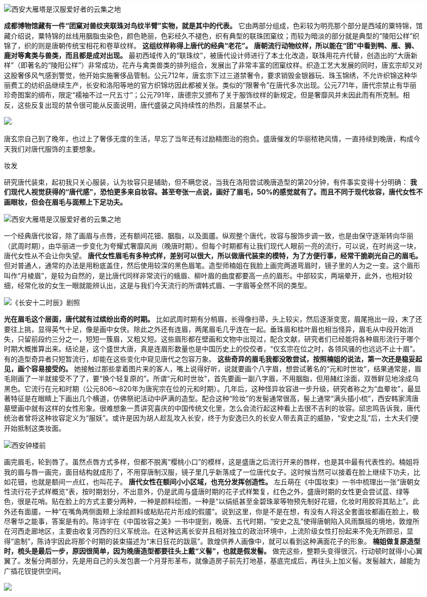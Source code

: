 ![](https://mmbiz.qpic.cn/sz_mmbiz_jpg/XnMeqb0xcz4LEKNMqWn10JOqGXWNZs8lgfxbicXW7rlxUOys1ZicTvtg9MPvYY23kHP8UgHaEIyiafP1BUC2bg4icg/640?wx_fmt=jpeg&from;=appmsg)西安大雁塔是汉服爱好者的云集之地

 **成都博物馆藏有一件“团窠对兽纹夹联珠对鸟纹半臂”实物，就是其中的代表。**
它由两部分组成，色彩较为明亮那个部分是西域的粟特锦，馆藏介绍说，粟特锦的丝线用胭脂虫染色，颜色艳丽，色彩经久不褪色，织有典型的联珠团窠纹；而较为暗淡的部分就是典型的“陵阳公样”织锦了，织的则是唐朝传统宝相花和卷草纹样。
**这组纹样称得上唐代的经典“老花”。** **唐朝流行动物纹样，所以能在“团”中看到鸭、雁、狮、鹿对等禽类与兽类，而且都是成对出现。**
最初西域传入的“联珠纹”，被唐代设计师进行了本土化改造，联珠用花卉代替，创造出的“大唐新样”（即著名的“陵阳公样”）非常成功，花卉与禽类兽类的排列组合，发展出了非常丰富的团窠纹样。织造工艺大发展的同时，唐玄宗却又对这股奢侈风气感到警觉，他开始实施奢侈品管制。公元712年，唐玄宗下过三道禁奢令，要求销毁金银器玩、珠玉锦绣，不允许织锦这种华丽费工的纺织品继续生产，长安和洛阳等地的官方织锦坊因此都被关张。类似的“限奢令”在唐代多次出现。公元771年，唐代宗禁止有华丽珍奇图案的绸布，限定“襦袖不过一尺五寸”；公元791年，唐德宗又颁布了关于服饰纹样的新规定。但是奢靡风并未因此而有所克制。相反，这些反复出现的禁令很可能从反面说明，唐代盛装之风持续性的热烈，且屡禁不止。

![](https://mmbiz.qpic.cn/sz_mmbiz_jpg/XnMeqb0xcz4LEKNMqWn10JOqGXWNZs8lNIKq6dF6giblGTnPLvDwmYhEicJo8280kCy5j2cgTGhbpLaibZZoQJNOw/640?wx_fmt=jpeg&from;=appmsg)

唐玄宗自己到了晚年，也过上了奢侈无度的生活，早忘了当年还有过励精图治的抱负。盛唐催发的华丽秾艳风情，一直持续到晚唐，构成今天我们对唐代服饰的主要想象。

妆发

研究唐代装束，起初我只关心服装，认为妆容只是辅助，但不瞒您说，当我在洛阳尝试晚唐造型的第20分钟，有件事实变得十分明确：
**我们现代人视觉获得的“唐代感”，恐怕更多来自妆容。甚至夸张一点说，画好了眉毛，50%的感觉就有了。而且不同于现代妆容，唐代女性不画眼妆，但会在眉毛与面颊上下足功夫。**

![](https://mmbiz.qpic.cn/sz_mmbiz_jpg/XnMeqb0xcz4LEKNMqWn10JOqGXWNZs8lLSLl53RKDD6SdGFwXwX13PXrbREyLh2azbcxoRjh5k495Cs48TdPdA/640?wx_fmt=jpeg&from;=appmsg)西安大雁塔是汉服爱好者的云集之地

一个经典唐代妆容，除了画眉与点唇，还有额间花钿、胭脂，以及面靥。纵观整个唐代，妆容与服饰步调一致，也是由保守逐渐转向华丽（武周时期），由华丽进一步变化为夸耀式奢靡风尚（晚唐时期）。但每个时期都有让我们现代人眼前一亮的流行，可以说，在时尚这一块，唐代女性从不会让你失望。
**唐代女性眉毛有多种式样，差别可以很大，所以做唐代装束的模特，为了方便行事，经常干脆剃光自己的眉毛。**
但对普通人，通常的办法是用粉底盖住，然后使用较深的黑色眉笔。造型师楠姐在我脸上画完两道弯眉时，镜子里的人为之一变。这个眉形叫作“月棱眉”，是较为自然的，是比唐代同样非常流行的蛾眉、柳叶眉的曲度都要高一点的眉形。中部较实，两端晕开，此外，也相对较细，经常化妆的女生一眼就能辨认出，这是与我们今天流行的所谓韩式眉、一字眉等全然不同的类型。

![](https://mmbiz.qpic.cn/sz_mmbiz_jpg/XnMeqb0xcz4LEKNMqWn10JOqGXWNZs8l9LJzkicgHrvQl5jgWjp0vN9lmia2CMfTS7lqRcU4XWL9wicU97XOlgn1A/640?wx_fmt=jpeg&from;=appmsg)《长安十二时辰》剧照

 **光在眉毛这个层面，唐代就有过缤纷出奇的时期。**
比如武周时期有分梢眉，长得像扫帚，头上较尖，然后逐渐变宽，眉尾拖出一段，末了还要往上挑，显得英气十足，像是画中女侠。除此之外还有连眉，两尾眉毛几乎连在一起。垂珠眉和桂叶眉也相当怪异，眉毛从中段开始消失，只留前段约三分之一，短短一簇眉，又粗又短。这些眉形都在壁画和文物中出现过，配合文献，研究者们已经能将各种眉形流行于哪个时期大概推算出来。结论是，这个盛世大唐，真是连眉形数量也是中国历史上的佼佼者，“仅玄宗在位之时，各领风骚的也远远不止十眉”。有的造型奇异者只短暂流行，却能在这些变化中窥见唐代之包容万象。
**这些奇异的眉毛我都没敢尝试，按照楠姐的说法，第一次还是稳妥起见，画个容易接受的。**
她接触过那些拿着图片来的客人，嘴上说得好听，说就要画个八字眉，想尝试著名的“元和时世妆”，结果通常是，眉毛刚画了一半就接受不了了，要“换个轻复原的”。所谓“元和时世妆”，首先要画一副八字眉，不用胭脂，但用赭红涂面，双唇鲜见地涂成乌黑色。它流行在元和时期（公元806～820年为唐宪宗在位的元和时期）。几年后，这种怪异妆容进一步升级，研究者称之为“血晕妆”，最显著特征是在眼睛上下画出几个横道，仿佛祭祀活动中萨满的造型。配合这种“险妆”的发髻通常很高，髻上通常“满头插小梳”，西安韩家湾唐墓壁画中就有这样的女性形象。很难想象一贯讲究喜庆的中国传统文化里，怎么会流行起这种看上去很不吉利的妆容。邱忠鸣告诉我，唐代统治者曾将这种妆容定义为“服妖”。或许是因为胡人趁乱攻入长安，终于为安逸已久的长安人带去真正的威胁，“安史之乱”后，士大夫们便开始抵制这类妆面。

![](https://mmbiz.qpic.cn/sz_mmbiz_jpg/XnMeqb0xcz4LEKNMqWn10JOqGXWNZs8l17RkAgEAchBJXaWCiaeVM4RY91kX8PlzGWDsgpRtCXw72s9WW2PJiarw/640?wx_fmt=jpeg&from;=appmsg)西安钟楼前

画完眉毛，轮到唇了。虽然点唇方式多样，但都不脱离“樱桃小口”的模样，这是盛唐之后流行开来的唇样，也是其中最有代表性的。楠姐将我的眉与唇一画完，面目结构就成形了，不用穿唐制汉服，镜子里几乎新落成了一位唐代女子。这时候当然可以接着在脸上继续下功夫，比如花钿，也就是额间一点红，也叫花子。
**唐代女性在额间小小区域，也充分发挥创造性。**
左丘萌在《中国妆束》一书中梳理出一张“唐朝女性流行花子式样概览”表，按时期划分，不出意外，仍是武周与盛唐时期的花子式样繁复，红色之外，盛唐时期的女性更会尝试蓝、绿等色，很是花哨。贴在脸上的方式主要分两种，一种是颜料绘图，一种是“以绢纸甚至金碧珠翠等物预先制好花钿，化妆时用胶将其贴上”。此外还有面靥，一种“在嘴角两侧面颊上涂绘颜料或粘贴花片形成的假靥”。说到这里，你是不是在想，有没有人将这全套面妆都画在脸上，极尽奢华之能事，答案是有的。陈诗宇在《中国妆容之美》一书中提到，晚唐、五代时期，“安史之乱”使得唐朝陷入风雨飘摇的境地，敦煌所在河西走廊地区，主要由收复河西的归义军统治。在这种远离长安并且相对独立的政治环境中，上流阶级女性打扮起来不免无所顾忌，显得“逾制”，陈诗宇因此将那个时期的装束描述为“末日狂花的跋扈”。敦煌供养人画像中，就可以看到这种满面花子的形象。
**楠姐做复原造型时，梳头是最后一步，原因很简单，因为晚唐造型都要往头上戴“义髻”，也就是假发髻。**
做完这些，整颗头变得很沉，行动顿时就得小心翼翼了。发髻分两部分，先是用自己的头发包裹一个月芽形革布，就像造房子前先打地基，基底完成后，再往头上加义髻。发髻越大，越能为广插花钗提供空间。

![](https://mmbiz.qpic.cn/sz_mmbiz_jpg/XnMeqb0xcz4LEKNMqWn10JOqGXWNZs8lvkZQSJ9knLtFXFtpswxSS4O0iag9t9bYDPC57GocibIzzgt3BLicdxQng/640?wx_fmt=jpeg&from;=appmsg)
